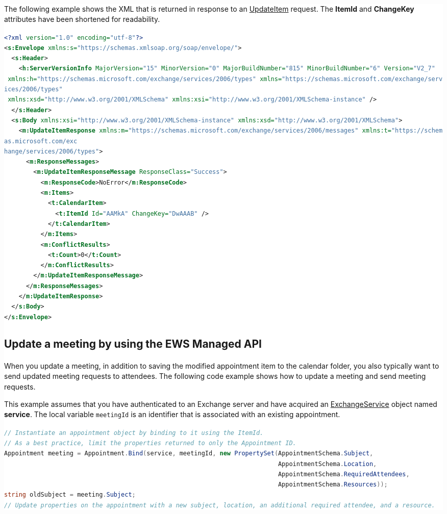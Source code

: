 The following example shows the XML that is returned in response to an [UpdateItem](https://msdn.microsoft.com/library/34643d58-2743-45b0-a08d-bff6dc1da61d%28Office.15%29.aspx) request. The **ItemId** and **ChangeKey** attributes have been shortened for readability. 
  
```XML
<?xml version="1.0" encoding="utf-8"?>
<s:Envelope xmlns:s="https://schemas.xmlsoap.org/soap/envelope/">
  <s:Header>
    <h:ServerVersionInfo MajorVersion="15" MinorVersion="0" MajorBuildNumber="815" MinorBuildNumber="6" Version="V2_7" 
 xmlns:h="https://schemas.microsoft.com/exchange/services/2006/types" xmlns="https://schemas.microsoft.com/exchange/services/2006/types" 
 xmlns:xsd="http://www.w3.org/2001/XMLSchema" xmlns:xsi="http://www.w3.org/2001/XMLSchema-instance" />
  </s:Header>
  <s:Body xmlns:xsi="http://www.w3.org/2001/XMLSchema-instance" xmlns:xsd="http://www.w3.org/2001/XMLSchema">
    <m:UpdateItemResponse xmlns:m="https://schemas.microsoft.com/exchange/services/2006/messages" xmlns:t="https://schemas.microsoft.com/exc
hange/services/2006/types">
      <m:ResponseMessages>
        <m:UpdateItemResponseMessage ResponseClass="Success">
          <m:ResponseCode>NoError</m:ResponseCode>
          <m:Items>
            <t:CalendarItem>
              <t:ItemId Id="AAMkA" ChangeKey="DwAAAB" />
            </t:CalendarItem>
          </m:Items>
          <m:ConflictResults>
            <t:Count>0</t:Count>
          </m:ConflictResults>
        </m:UpdateItemResponseMessage>
      </m:ResponseMessages>
    </m:UpdateItemResponse>
  </s:Body>
</s:Envelope>

```

## Update a meeting by using the EWS Managed API
<a name="bk_UpdateMtgEWSMA"> </a>

When you update a meeting, in addition to saving the modified appointment item to the calendar folder, you also typically want to send updated meeting requests to attendees. The following code example shows how to update a meeting and send meeting requests.
  
This example assumes that you have authenticated to an Exchange server and have acquired an [ExchangeService](https://msdn.microsoft.com/library/microsoft.exchange.webservices.data.exchangeservice%28v=exchg.80%29.aspx) object named **service**. The local variable  `meetingId` is an identifier that is associated with an existing appointment. 
  
```cs
// Instantiate an appointment object by binding to it using the ItemId.
// As a best practice, limit the properties returned to only the Appointment ID.
Appointment meeting = Appointment.Bind(service, meetingId, new PropertySet(AppointmentSchema.Subject, 
                                                                           AppointmentSchema.Location, 
                                                                           AppointmentSchema.RequiredAttendees, 
                                                                           AppointmentSchema.Resources));
string oldSubject = meeting.Subject;
// Update properties on the appointment with a new subject, location, an additional required attendee, and a resource.
```